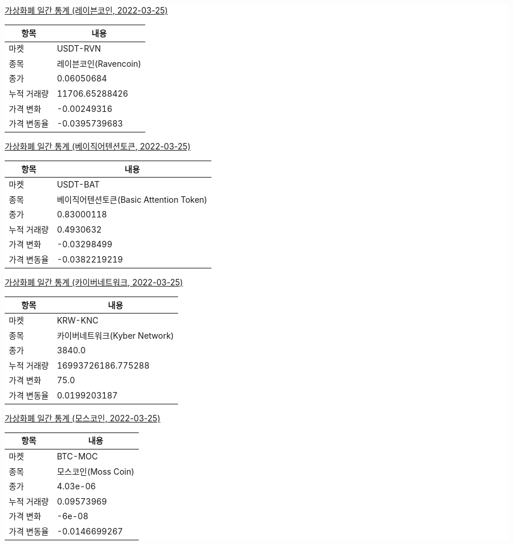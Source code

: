 
[가상화폐 일간 통계 (레이븐코인, 2022-03-25)](target_dir/2022-03-25/USDT-RVN-daily-candle-10days.html)

|항목|내용|
|--|--|
|마켓|USDT-RVN|
|종목|레이븐코인(Ravencoin)|
|종가|0.06050684|
|누적 거래량|11706.65288426|
|가격 변화|-0.00249316|
|가격 변동율|-0.0395739683|


[가상화폐 일간 통계 (베이직어텐션토큰, 2022-03-25)](target_dir/2022-03-25/USDT-BAT-daily-candle-10days.html)

|항목|내용|
|--|--|
|마켓|USDT-BAT|
|종목|베이직어텐션토큰(Basic Attention Token)|
|종가|0.83000118|
|누적 거래량|0.4930632|
|가격 변화|-0.03298499|
|가격 변동율|-0.0382219219|


[가상화폐 일간 통계 (카이버네트워크, 2022-03-25)](target_dir/2022-03-25/KRW-KNC-daily-candle-10days.html)

|항목|내용|
|--|--|
|마켓|KRW-KNC|
|종목|카이버네트워크(Kyber Network)|
|종가|3840.0|
|누적 거래량|16993726186.775288|
|가격 변화|75.0|
|가격 변동율|0.0199203187|


[가상화폐 일간 통계 (모스코인, 2022-03-25)](target_dir/2022-03-25/BTC-MOC-daily-candle-10days.html)

|항목|내용|
|--|--|
|마켓|BTC-MOC|
|종목|모스코인(Moss Coin)|
|종가|4.03e-06|
|누적 거래량|0.09573969|
|가격 변화|-6e-08|
|가격 변동율|-0.0146699267|
